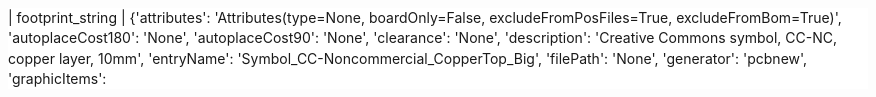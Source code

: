 | footprint_string | {'attributes': 'Attributes(type=None, boardOnly=False, excludeFromPosFiles=True, excludeFromBom=True)', 'autoplaceCost180': 'None', 'autoplaceCost90': 'None', 'clearance': 'None', 'description': 'Creative Commons symbol, CC-NC, copper layer, 10mm', 'entryName': 'Symbol_CC-Noncommercial_CopperTop_Big', 'filePath': 'None', 'generator': 'pcbnew', 'graphicItems':